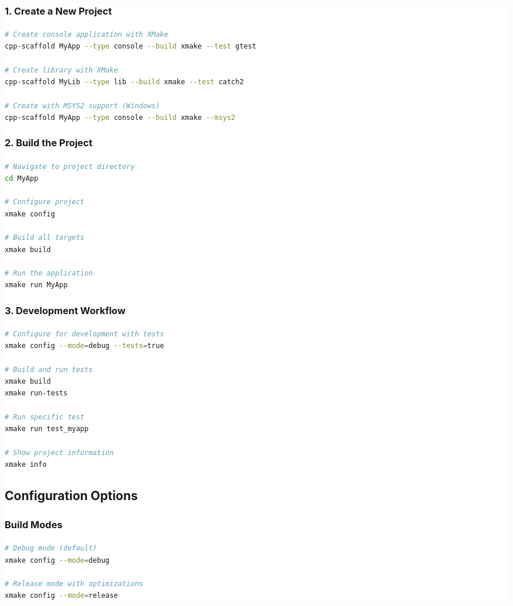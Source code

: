 ### 1. Create a New Project

```bash
# Create console application with XMake
cpp-scaffold MyApp --type console --build xmake --test gtest

# Create library with XMake
cpp-scaffold MyLib --type lib --build xmake --test catch2

# Create with MSYS2 support (Windows)
cpp-scaffold MyApp --type console --build xmake --msys2
```

### 2. Build the Project

```bash
# Navigate to project directory
cd MyApp

# Configure project
xmake config

# Build all targets
xmake build

# Run the application
xmake run MyApp
```

### 3. Development Workflow

```bash
# Configure for development with tests
xmake config --mode=debug --tests=true

# Build and run tests
xmake build
xmake run-tests

# Run specific test
xmake run test_myapp

# Show project information
xmake info
```

## Configuration Options

### Build Modes

```bash
# Debug mode (default)
xmake config --mode=debug

# Release mode with optimizations
xmake config --mode=release
```
